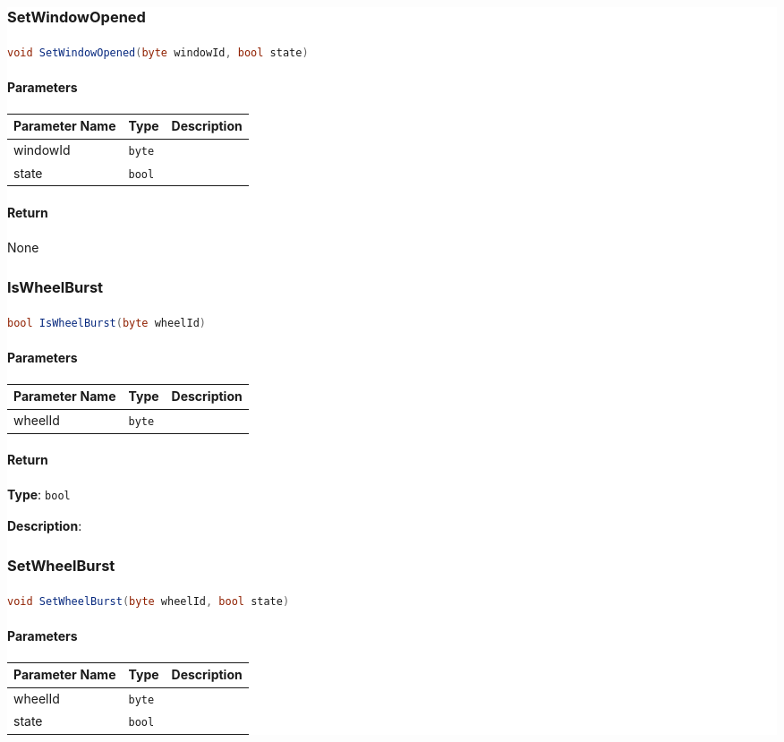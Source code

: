
### SetWindowOpened

```csharp
void SetWindowOpened(byte windowId, bool state)
```



#### Parameters

| Parameter Name | Type        | Description |
| -------------- | ----------- | ----------- |
| windowId       | `byte`  	   |             |
| state       	 | `bool`  	   |             |

#### Return

None


### IsWheelBurst

```csharp
bool IsWheelBurst(byte wheelId)
```



#### Parameters

| Parameter Name | Type        | Description |
| -------------- | ----------- | ----------- |
| wheelId        | `byte`  	   |             |

#### Return

**Type**: `bool`

**Description**:


### SetWheelBurst

```csharp
void SetWheelBurst(byte wheelId, bool state)
```



#### Parameters

| Parameter Name | Type        | Description |
| -------------- | ----------- | ----------- |
| wheelId        | `byte`  	   |             |
| state    	     | `bool`  	   |             |
